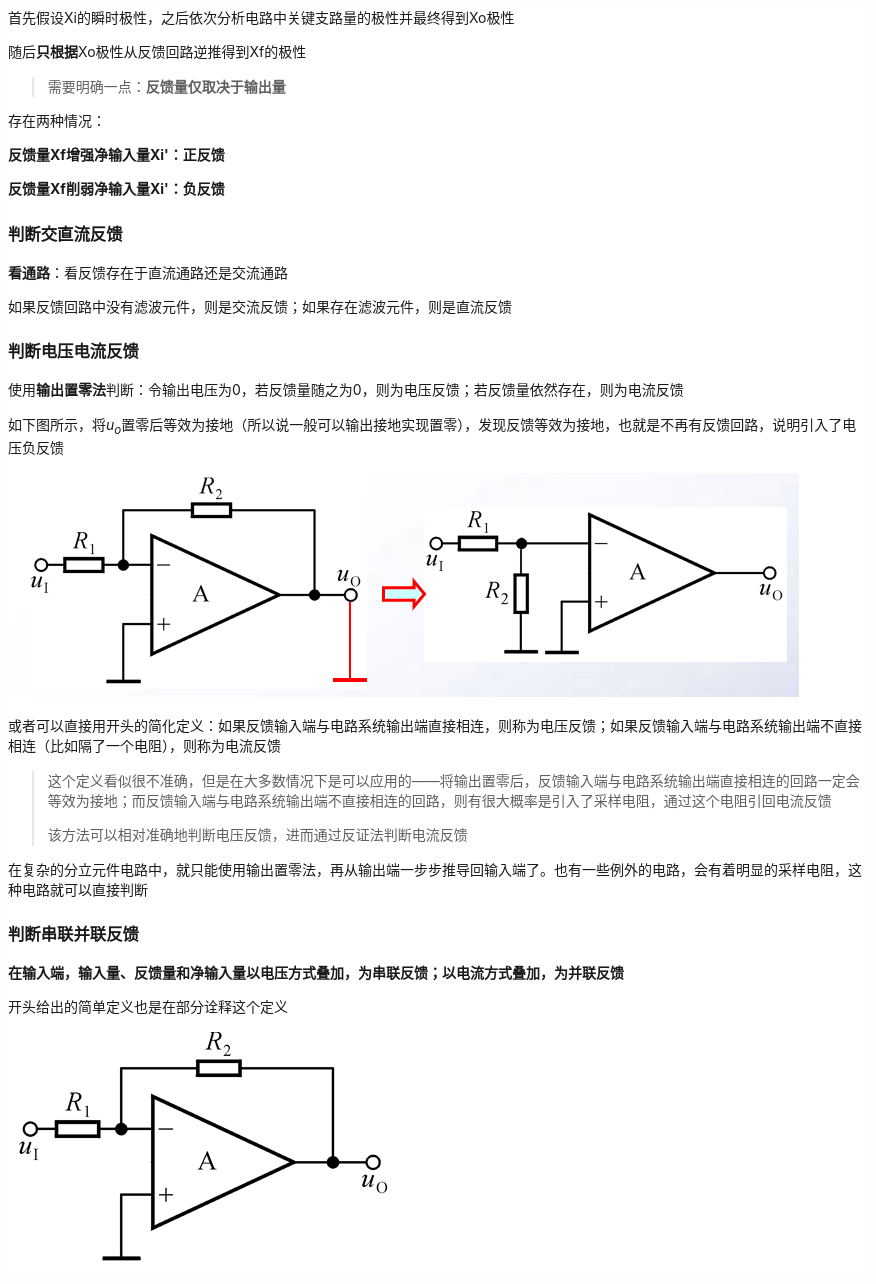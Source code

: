 首先假设Xi的瞬时极性，之后依次分析电路中关键支路量的极性并最终得到Xo极性

随后**只根据**Xo极性从反馈回路逆推得到Xf的极性

> 需要明确一点：**反馈量仅取决于输出量**

存在两种情况：

**反馈量Xf增强净输入量Xi'：正反馈**

**反馈量Xf削弱净输入量Xi'：负反馈**

### 判断交直流反馈

**看通路**：看反馈存在于直流通路还是交流通路

如果反馈回路中没有滤波元件，则是交流反馈；如果存在滤波元件，则是直流反馈

### 判断电压电流反馈

使用**输出置零法**判断：令输出电压为0，若反馈量随之为0，则为电压反馈；若反馈量依然存在，则为电流反馈

如下图所示，将$u_o$置零后等效为接地（所以说一般可以输出接地实现置零），发现反馈等效为接地，也就是不再有反馈回路，说明引入了电压负反馈

![image-20211220232658808](电路设计从入门到弃坑9【电路中的反馈】.assets/image-20211220232658808.png)

或者可以直接用开头的简化定义：如果反馈输入端与电路系统输出端直接相连，则称为电压反馈；如果反馈输入端与电路系统输出端不直接相连（比如隔了一个电阻），则称为电流反馈

> 这个定义看似很不准确，但是在大多数情况下是可以应用的——将输出置零后，反馈输入端与电路系统输出端直接相连的回路一定会等效为接地；而反馈输入端与电路系统输出端不直接相连的回路，则有很大概率是引入了采样电阻，通过这个电阻引回电流反馈
>
> 该方法可以相对准确地判断电压反馈，进而通过反证法判断电流反馈

在复杂的分立元件电路中，就只能使用输出置零法，再从输出端一步步推导回输入端了。也有一些例外的电路，会有着明显的采样电阻，这种电路就可以直接判断



### 判断串联并联反馈

**在输入端，输入量、反馈量和净输入量以电压方式叠加，为串联反馈；以电流方式叠加，为并联反馈**

开头给出的简单定义也是在部分诠释这个定义

![image-20211220233840468](电路设计从入门到弃坑9【电路中的反馈】.assets/image-20211220233840468.png)
